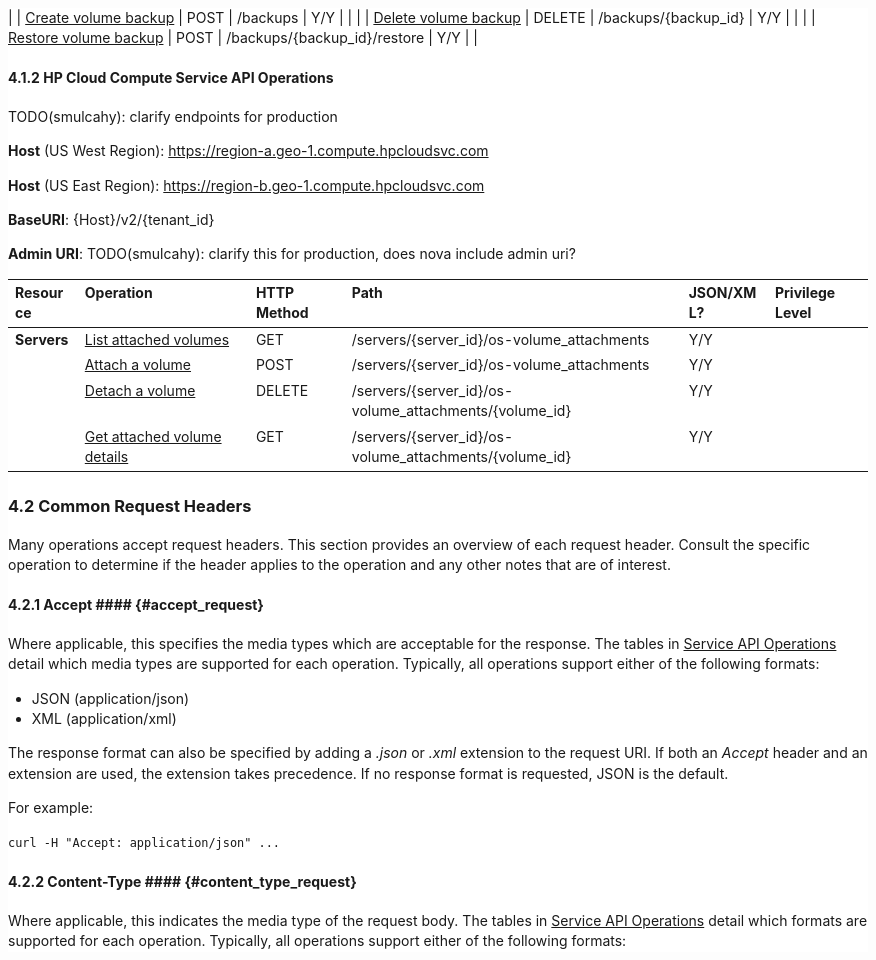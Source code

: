 |               | [Create volume backup](#create_backup)                    | POST          | /backups                      | Y/Y               |                   |
|               | [Delete volume backup](#delete_backup)                    | DELETE        | /backups/{backup_id}          | Y/Y               |                   |
|               | [Restore volume backup](#restore_backup)                  | POST          | /backups/{backup_id}/restore  | Y/Y               |                   |


#### 4.1.2 HP Cloud Compute Service API Operations

TODO(smulcahy): clarify endpoints for production

**Host** (US West Region): https://region-a.geo-1.compute.hpcloudsvc.com

**Host** (US East Region): https://region-b.geo-1.compute.hpcloudsvc.com

**BaseURI**: {Host}/v2/{tenant_id}

**Admin URI**: TODO(smulcahy): clarify this for production, does nova include admin uri?


| Resource      | Operation                                             | HTTP Method   | Path                                                      | JSON/XML?         | Privilege Level   |
| :-------      | :-------------------                                  | :----------   | :---------------------                                    | :---------------- | :--------------   |
| **Servers**   | [List attached volumes](#list_attached_volumes)       | GET           | /servers/{server_id}/os-volume_attachments                | Y/Y               |                   |
|               | [Attach a volume](#attach_volume)                     | POST          | /servers/{server_id}/os-volume_attachments                | Y/Y               |                   |
|               | [Detach a volume](#detach_volume)                     | DELETE        | /servers/{server_id}/os-volume_attachments/{volume_id}    | Y/Y               |                   |
|               | [Get attached volume details](#get_attvolume_details) | GET           | /servers/{server_id}/os-volume_attachments/{volume_id}    | Y/Y               |                   |

### 4.2 Common Request Headers

Many operations accept request headers. This section provides an overview of
each request header. Consult the specific operation to determine if the
header applies to the operation and any other notes that are of interest.

#### 4.2.1 Accept #### {#accept_request}

Where applicable, this specifies the media types which are acceptable for the
response. The tables in [Service API Operations](#service_api) detail which
media types are supported for each operation. Typically, all operations
support either of the following formats:

* JSON (application/json)
* XML (application/xml)

The response format can also be specified by adding a _.json_ or _.xml_
extension to the request URI. If both an _Accept_ header and an
extension are used, the extension takes precedence. If no response format
is requested, JSON is the default.

For example:

    curl -H "Accept: application/json" ...

#### 4.2.2 Content-Type #### {#content_type_request}

Where applicable, this indicates the media type of the request body. The tables
in [Service API Operations](#service_api) detail which formats are supported
for each operation. Typically, all operations support either of the following
formats:
